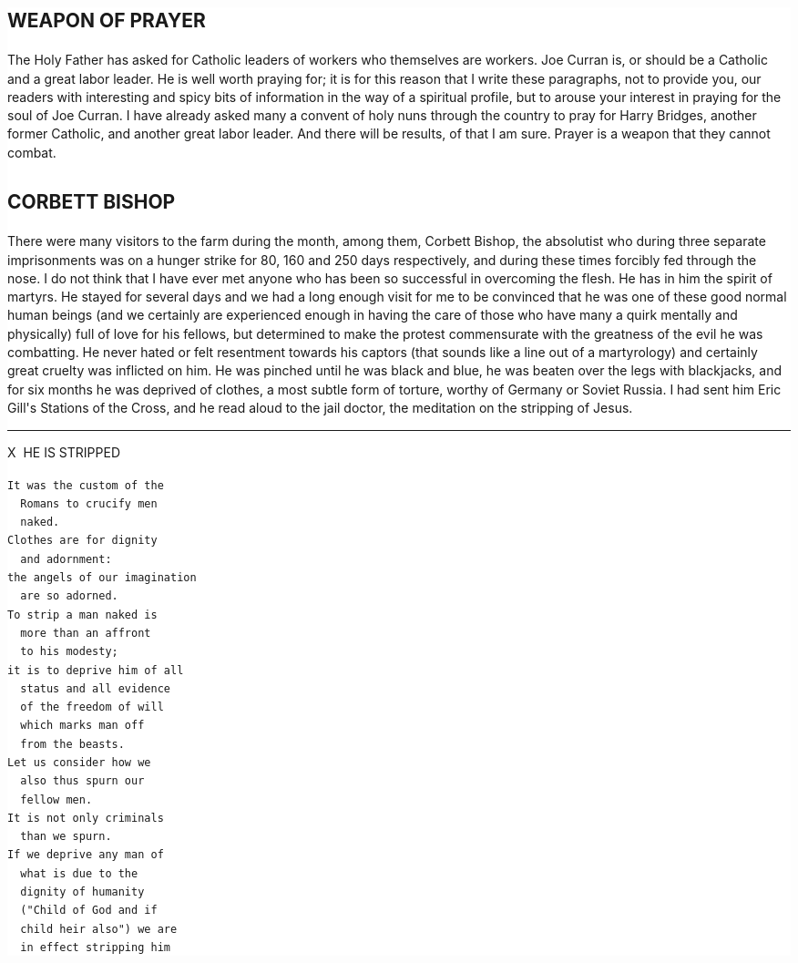 WEAPON OF PRAYER
----------------

The Holy Father has asked for Catholic leaders of workers who themselves
are workers. Joe Curran is, or should be a Catholic and a great labor
leader. He is well worth praying for; it is for this reason that I write
these paragraphs, not to provide you, our readers with interesting and
spicy bits of information in the way of a spiritual profile, but to
arouse your interest in praying for the soul of Joe Curran. I have
already asked many a convent of holy nuns through the country to pray
for Harry Bridges, another former Catholic, and another great labor
leader. And there will be results, of that I am sure. Prayer is a weapon
that they cannot combat.

CORBETT BISHOP
--------------

There were many visitors to the farm during the month, among them,
Corbett Bishop, the absolutist who during three separate imprisonments
was on a hunger strike for 80, 160 and 250 days respectively, and during
these times forcibly fed through the nose. I do not think that I have
ever met anyone who has been so successful in overcoming the flesh. He
has in him the spirit of martyrs. He stayed for several days and we had
a long enough visit for me to be convinced that he was one of these good
normal human beings (and we certainly are experienced enough in having
the care of those who have many a quirk mentally and physically) full of
love for his fellows, but determined to make the protest commensurate
with the greatness of the evil he was combatting. He never hated or felt
resentment towards his captors (that sounds like a line out of a
martyrology) and certainly great cruelty was inflicted on him. He was
pinched until he was black and blue, he was beaten over the legs with
blackjacks, and for six months he was deprived of clothes, a most subtle
form of torture, worthy of Germany or Soviet Russia. I had sent him Eric
Gill's Stations of the Cross, and he read aloud to the jail doctor, the
meditation on the stripping of Jesus.

****

X  HE IS STRIPPED

    It was the custom of the
      Romans to crucify men
      naked.
    Clothes are for dignity
      and adornment:
    the angels of our imagination
      are so adorned.
    To strip a man naked is
      more than an affront
      to his modesty;
    it is to deprive him of all
      status and all evidence
      of the freedom of will
      which marks man off
      from the beasts.
    Let us consider how we
      also thus spurn our 
      fellow men.
    It is not only criminals
      than we spurn.
    If we deprive any man of
      what is due to the
      dignity of humanity
      ("Child of God and if
      child heir also") we are
      in effect stripping him
